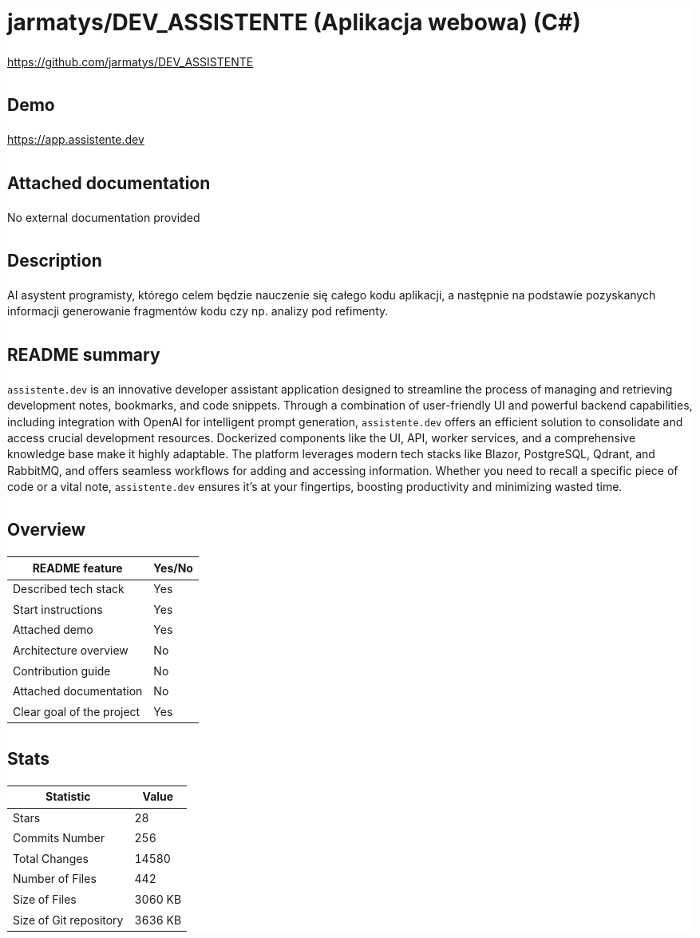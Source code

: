 # jarmatys/DEV_ASSISTENTE (Aplikacja webowa) (C#)
https://github.com/jarmatys/DEV_ASSISTENTE
## Demo
https://app.assistente.dev

## Attached documentation

No external documentation provided

## Description
AI asystent programisty, którego celem będzie nauczenie się całego kodu aplikacji, a następnie na podstawie pozyskanych informacji generowanie fragmentów kodu czy np. analizy pod refimenty.

## README summary
`assistente.dev` is an innovative developer assistant application designed to streamline the process of managing and retrieving development notes, bookmarks, and code snippets. Through a combination of user-friendly UI and powerful backend capabilities, including integration with OpenAI for intelligent prompt generation, `assistente.dev` offers an efficient solution to consolidate and access crucial development resources. Dockerized components like the UI, API, worker services, and a comprehensive knowledge base make it highly adaptable. The platform leverages modern tech stacks like Blazor, PostgreSQL, Qdrant, and RabbitMQ, and offers seamless workflows for adding and accessing information. Whether you need to recall a specific piece of code or a vital note, `assistente.dev` ensures it’s at your fingertips, boosting productivity and minimizing wasted time.

## Overview

| README feature            | Yes/No |
|---------------------------|--------|
| Described tech stack      | Yes |
| Start instructions        | Yes |
| Attached demo             | Yes |
| Architecture overview     | No |
| Contribution guide        | No |
| Attached documentation    | No |
| Clear goal of the project | Yes |


## Stats

| Statistic                    | Value       |
|------------------------------|-------------|
| Stars                        | 28 |
| Commits Number               | 256 |
| Total Changes                | 14580 |
| Number of Files              | 442 |
| Size of Files                | 3060 KB |
| Size of Git repository       | 3636 KB |
    